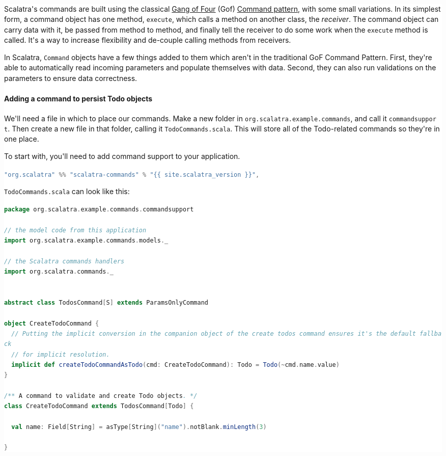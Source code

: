 Scalatra's commands are built using the classical 
[Gang of Four](https://en.wikipedia.org/wiki/Design_Patterns) (Gof)
[Command pattern](https://en.wikipedia.org/wiki/Command_pattern), with some
small variations. In its simplest form, a command object has one method, 
`execute`, which calls a method on another class, the _receiver_. The 
command object can carry data with it, be passed from method to method, and
finally tell the receiver to do some work when the `execute` method is called. 
It's a way to increase flexibility and de-couple calling methods from 
receivers. 

In Scalatra, `Command` objects have a few things 
added to them which aren't in the traditional GoF Command Pattern. 
First, they're able to automatically read incoming parameters
and populate themselves with data. Second, they can also run validations on the
parameters to ensure data correctness. 

#### Adding a command to persist Todo objects

We'll need a file in which to place our commands. Make a
new folder in `org.scalatra.example.commands`, and call it `commandsupport`.
Then create a new file in that folder, calling it `TodoCommands.scala`. This
will store all of the Todo-related commands so they're in one place.

To start with, you'll need to add command support to your application.

```scala
"org.scalatra" %% "scalatra-commands" % "{{ site.scalatra_version }}",
```

`TodoCommands.scala` can look like this:

```scala
package org.scalatra.example.commands.commandsupport

// the model code from this application
import org.scalatra.example.commands.models._

// the Scalatra commands handlers
import org.scalatra.commands._


abstract class TodosCommand[S] extends ParamsOnlyCommand

object CreateTodoCommand {
  // Putting the implicit conversion in the companion object of the create todos command ensures it's the default fallback
  // for implicit resolution.
  implicit def createTodoCommandAsTodo(cmd: CreateTodoCommand): Todo = Todo(~cmd.name.value)
}

/** A command to validate and create Todo objects. */
class CreateTodoCommand extends TodosCommand[Todo] { 

  val name: Field[String] = asType[String]("name").notBlank.minLength(3) 

}
```
